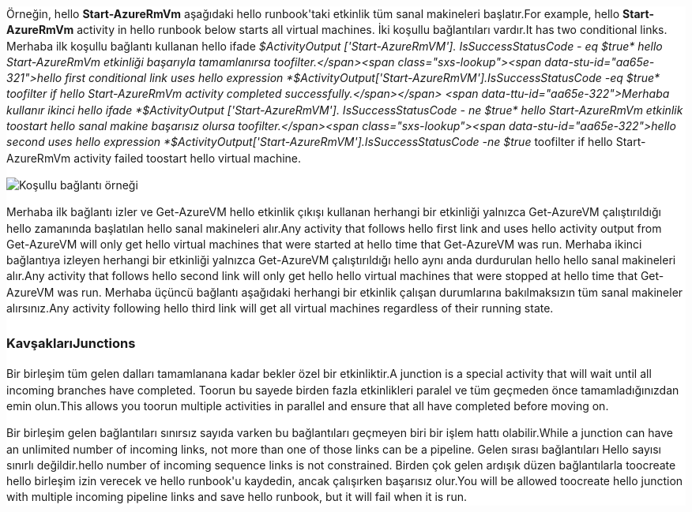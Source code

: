 <span data-ttu-id="aa65e-319">Örneğin, hello **Start-AzureRmVm** aşağıdaki hello runbook'taki etkinlik tüm sanal makineleri başlatır.</span><span class="sxs-lookup"><span data-stu-id="aa65e-319">For example, hello **Start-AzureRmVm** activity in hello runbook below starts all virtual machines.</span></span>  <span data-ttu-id="aa65e-320">İki koşullu bağlantıları vardır.</span><span class="sxs-lookup"><span data-stu-id="aa65e-320">It has two conditional links.</span></span>  <span data-ttu-id="aa65e-321">Merhaba ilk koşullu bağlantı kullanan hello ifade *$ActivityOutput ['Start-AzureRmVM']. IsSuccessStatusCode - eq $true* hello Start-AzureRmVm etkinliği başarıyla tamamlanırsa toofilter.</span><span class="sxs-lookup"><span data-stu-id="aa65e-321">hello first conditional link uses hello expression *$ActivityOutput['Start-AzureRmVM'].IsSuccessStatusCode -eq $true* toofilter if hello Start-AzureRmVm activity completed successfully.</span></span>  <span data-ttu-id="aa65e-322">Merhaba kullanır ikinci hello ifade *$ActivityOutput ['Start-AzureRmVM']. IsSuccessStatusCode - ne $true* hello Start-AzureRmVm etkinlik toostart hello sanal makine başarısız olursa toofilter.</span><span class="sxs-lookup"><span data-stu-id="aa65e-322">hello second uses hello expression *$ActivityOutput['Start-AzureRmVM'].IsSuccessStatusCode -ne $true* toofilter if hello Start-AzureRmVm activity failed toostart hello virtual machine.</span></span>  

![Koşullu bağlantı örneği](media/automation-graphical-authoring-intro/runbook-conditional-links.png)

<span data-ttu-id="aa65e-324">Merhaba ilk bağlantı izler ve Get-AzureVM hello etkinlik çıkışı kullanan herhangi bir etkinliği yalnızca Get-AzureVM çalıştırıldığı hello zamanında başlatılan hello sanal makineleri alır.</span><span class="sxs-lookup"><span data-stu-id="aa65e-324">Any activity that follows hello first link and uses hello activity output from Get-AzureVM will only get hello virtual machines that were started at hello time that Get-AzureVM was run.</span></span>  <span data-ttu-id="aa65e-325">Merhaba ikinci bağlantıya izleyen herhangi bir etkinliği yalnızca Get-AzureVM çalıştırıldığı hello aynı anda durdurulan hello hello sanal makineleri alır.</span><span class="sxs-lookup"><span data-stu-id="aa65e-325">Any activity that follows hello second link will only get hello hello virtual machines that were stopped at hello time that Get-AzureVM was run.</span></span>  <span data-ttu-id="aa65e-326">Merhaba üçüncü bağlantı aşağıdaki herhangi bir etkinlik çalışan durumlarına bakılmaksızın tüm sanal makineler alırsınız.</span><span class="sxs-lookup"><span data-stu-id="aa65e-326">Any activity following hello third link will get all virtual machines regardless of their running state.</span></span>

### <a name="junctions"></a><span data-ttu-id="aa65e-327">Kavşakları</span><span class="sxs-lookup"><span data-stu-id="aa65e-327">Junctions</span></span>
<span data-ttu-id="aa65e-328">Bir birleşim tüm gelen dalları tamamlanana kadar bekler özel bir etkinliktir.</span><span class="sxs-lookup"><span data-stu-id="aa65e-328">A junction is a special activity that will wait until all incoming branches have completed.</span></span>  <span data-ttu-id="aa65e-329">Toorun bu sayede birden fazla etkinlikleri paralel ve tüm geçmeden önce tamamladığınızdan emin olun.</span><span class="sxs-lookup"><span data-stu-id="aa65e-329">This allows you toorun multiple activities in parallel and ensure that all have completed before moving on.</span></span>

<span data-ttu-id="aa65e-330">Bir birleşim gelen bağlantıları sınırsız sayıda varken bu bağlantıları geçmeyen biri bir işlem hattı olabilir.</span><span class="sxs-lookup"><span data-stu-id="aa65e-330">While a junction can have an unlimited number of incoming links, not more than one of those links can be a pipeline.</span></span>  <span data-ttu-id="aa65e-331">Gelen sırası bağlantıları Hello sayısı sınırlı değildir.</span><span class="sxs-lookup"><span data-stu-id="aa65e-331">hello number of incoming sequence links is not constrained.</span></span>  <span data-ttu-id="aa65e-332">Birden çok gelen ardışık düzen bağlantılarla toocreate hello birleşim izin verecek ve hello runbook'u kaydedin, ancak çalışırken başarısız olur.</span><span class="sxs-lookup"><span data-stu-id="aa65e-332">You will be allowed toocreate hello junction with multiple incoming pipeline links and save hello runbook, but it will fail when it is run.</span></span>
